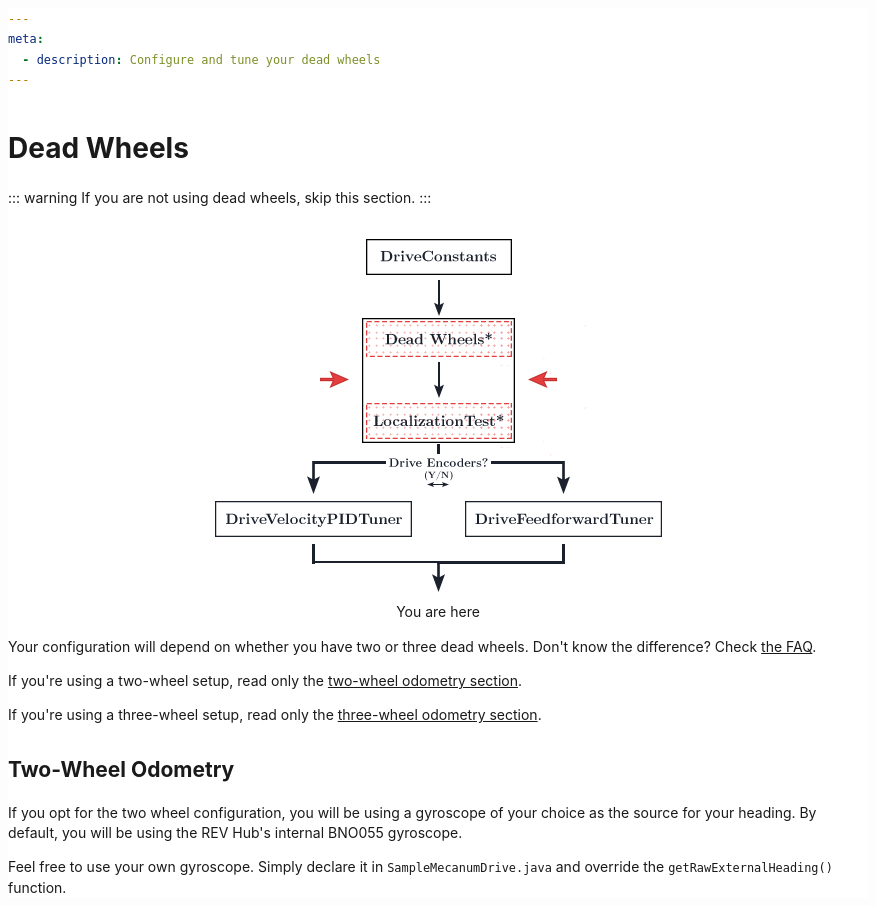 ```yaml
---
meta:
  - description: Configure and tune your dead wheels
---
```


# Dead Wheels

::: warning
If you are not using dead wheels, skip this section.
:::

<figure align="center">
    <img src="./assets/you-are-here/YouAreHere-DeadWheels-quarter.png" alt="You are on the dead wheels step">
    <figcaption class="mt-2 text-gray-600 text-center">You are here</figcaption>
</figure>

Your configuration will depend on whether you have two or three dead wheels. Don't know the difference? Check [the FAQ](/#what-is-the-difference-between-two-and-three-wheel-odometry).

If you're using a two-wheel setup, read only the [two-wheel odometry section](#two-wheel-odometry).

If you're using a three-wheel setup, read only the [three-wheel odometry section](#three-wheel-odometry).

## Two-Wheel Odometry

If you opt for the two wheel configuration, you will be using a gyroscope of your choice as the source for your heading. By default, you will be using the REV Hub's internal BNO055 gyroscope.

Feel free to use your own gyroscope. Simply declare it in `SampleMecanumDrive.java` and override the `getRawExternalHeading()` function.
